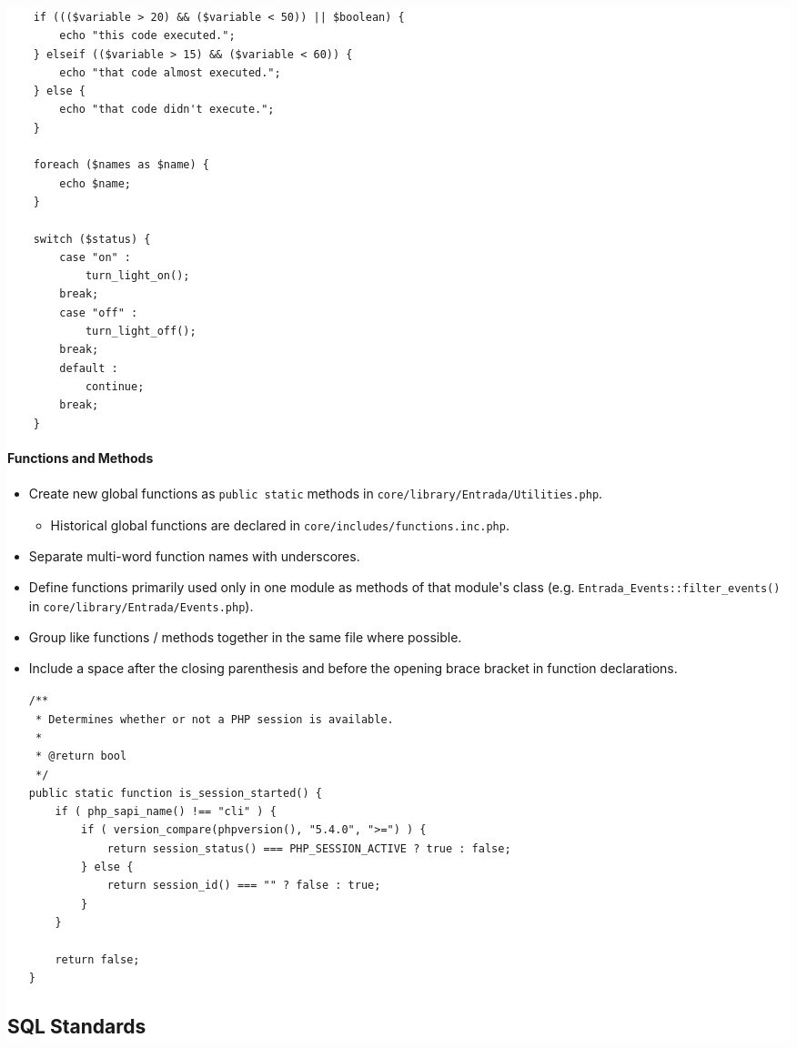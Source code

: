         if ((($variable > 20) && ($variable < 50)) || $boolean) {
            echo "this code executed.";
        } elseif (($variable > 15) && ($variable < 60)) {
            echo "that code almost executed.";
        } else {
            echo "that code didn't execute.";
        }

        foreach ($names as $name) {
            echo $name;
        }

        switch ($status) {
            case "on" :
                turn_light_on();
            break;
            case "off" :
                turn_light_off();
            break;
            default :
                continue;
            break;
        }

#### Functions and Methods

  * Create new global functions as `public static` methods in `core/library/Entrada/Utilities.php`.
    * Historical global functions are declared in `core/includes/functions.inc.php`.
  * Separate multi-word function names with underscores.
  * Define functions primarily used only in one module as methods of that module's class (e.g. `Entrada_Events::filter_events()` in `core/library/Entrada/Events.php`).
  * Group like functions / methods together in the same file where possible.
  * Include a space after the closing parenthesis and before the opening brace bracket in function declarations.

        /**
         * Determines whether or not a PHP session is available.
         *
         * @return bool
         */
        public static function is_session_started() {
            if ( php_sapi_name() !== "cli" ) {
                if ( version_compare(phpversion(), "5.4.0", ">=") ) {
                    return session_status() === PHP_SESSION_ACTIVE ? true : false;
                } else {
                    return session_id() === "" ? false : true;
                }
            }
        
            return false;
        }

## SQL Standards
